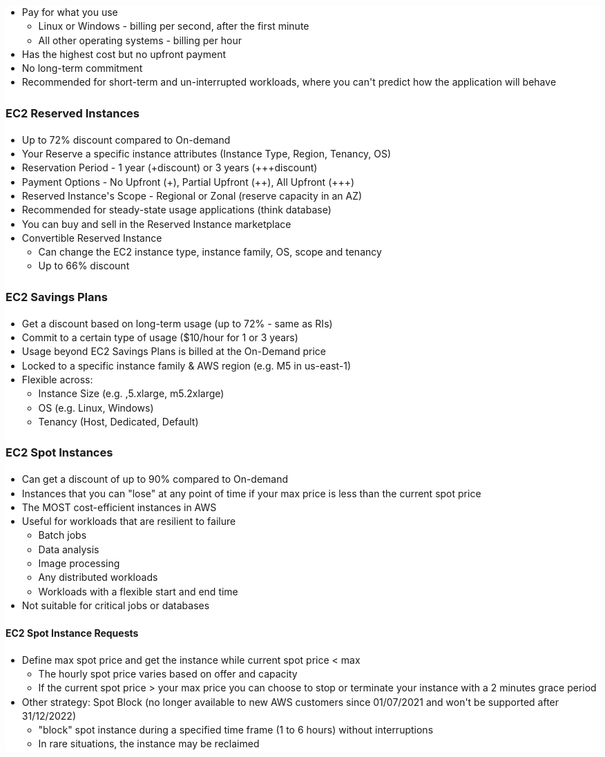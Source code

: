 - Pay for what you use
  - Linux or Windows - billing per second, after the first minute
  - All other operating systems - billing per hour
- Has the highest cost but no upfront payment
- No long-term commitment
- Recommended for short-term and un-interrupted workloads, where you can't predict how the application will behave

### EC2 Reserved Instances

- Up to 72% discount compared to On-demand
- Your Reserve a specific instance attributes (Instance Type, Region, Tenancy, OS)
- Reservation Period - 1 year (+discount) or 3 years (+++discount)
- Payment Options - No Upfront (+), Partial Upfront (++), All Upfront (+++)
- Reserved Instance's Scope - Regional or Zonal (reserve capacity in an AZ)
- Recommended for steady-state usage applications (think database)
- You can buy and sell in the Reserved Instance marketplace
- Convertible Reserved Instance
  - Can change the EC2 instance type, instance family, OS, scope and tenancy
  - Up to 66% discount

### EC2 Savings Plans

- Get a discount based on long-term usage (up to 72% - same as RIs)
- Commit to a certain type of usage ($10/hour for 1 or 3 years)
- Usage beyond EC2 Savings Plans is billed at the On-Demand price
- Locked to a specific instance family & AWS region (e.g. M5 in us-east-1)
- Flexible across:
  - Instance Size (e.g. ,5.xlarge, m5.2xlarge)
  - OS (e.g. Linux, Windows)
  - Tenancy (Host, Dedicated, Default)

### EC2 Spot Instances

- Can get a discount of up to 90% compared to On-demand
- Instances that you can "lose" at any point of time if your max price is less than the current spot price
- The MOST cost-efficient instances in AWS
- Useful for workloads that are resilient to failure
  - Batch jobs
  - Data analysis
  - Image processing
  - Any distributed workloads
  - Workloads with a flexible start and end time
- Not suitable for critical jobs or databases

#### EC2 Spot Instance Requests

- Define max spot price and get the instance while current spot price < max
  - The hourly spot price varies based on offer and capacity
  - If the current spot price > your max price you can choose to stop or terminate your instance with a 2 minutes grace period
- Other strategy: Spot Block (no longer available to new AWS customers since 01/07/2021 and won't be supported after 31/12/2022)
  - "block" spot instance during a specified time frame (1 to 6 hours) without interruptions
  - In rare situations, the instance may be reclaimed
